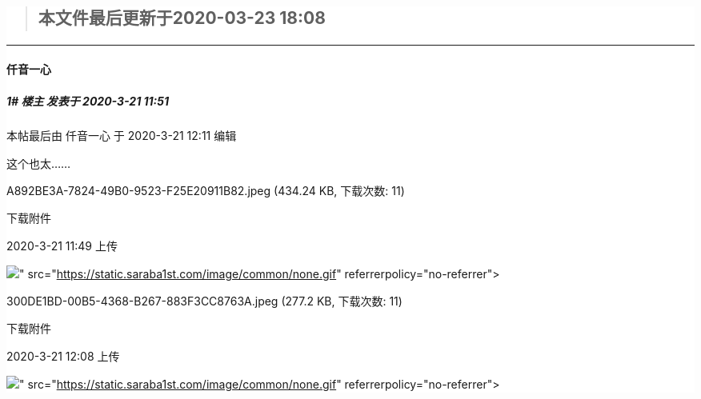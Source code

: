 > ## **本文件最后更新于2020-03-23 18:08** 



*****

####  仟音一心  
##### 1#       楼主       发表于 2020-3-21 11:51



 本帖最后由 仟音一心 于 2020-3-21 12:11 编辑 

这个也太……






A892BE3A-7824-49B0-9523-F25E20911B82.jpeg
(434.24 KB, 下载次数: 11)




下载附件


2020-3-21 11:49 上传









<img src="https://img.saraba1st.com/forum/202003/21/114943bpjztqgsbsyggama.jpeg" referrerpolicy="no-referrer">" src="https://static.saraba1st.com/image/common/none.gif" referrerpolicy="no-referrer">









300DE1BD-00B5-4368-B267-883F3CC8763A.jpeg
(277.2 KB, 下载次数: 11)




下载附件


2020-3-21 12:08 上传









<img src="https://img.saraba1st.com/forum/202003/21/120842owln4ydn16z6vq15.jpeg" referrerpolicy="no-referrer">" src="https://static.saraba1st.com/image/common/none.gif" referrerpolicy="no-referrer">






